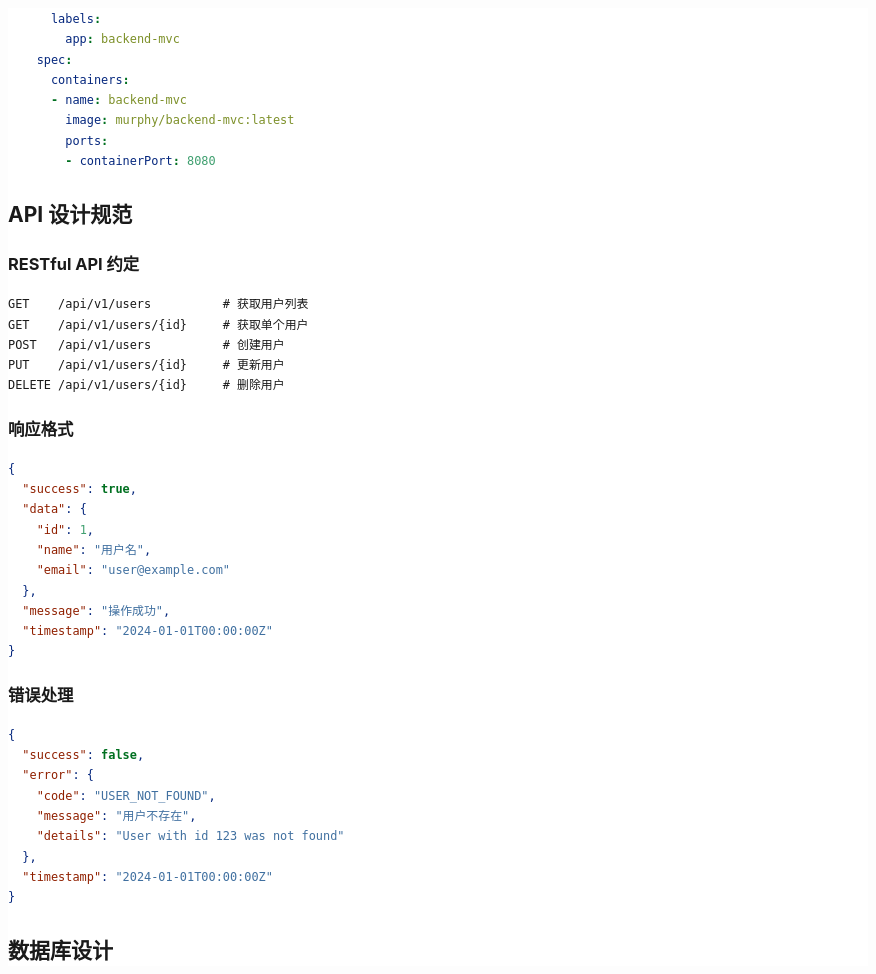 ```yaml
      labels:
        app: backend-mvc
    spec:
      containers:
      - name: backend-mvc
        image: murphy/backend-mvc:latest
        ports:
        - containerPort: 8080
```

## API 设计规范

### RESTful API 约定
```
GET    /api/v1/users          # 获取用户列表
GET    /api/v1/users/{id}     # 获取单个用户
POST   /api/v1/users          # 创建用户
PUT    /api/v1/users/{id}     # 更新用户
DELETE /api/v1/users/{id}     # 删除用户
```

### 响应格式
```json
{
  "success": true,
  "data": {
    "id": 1,
    "name": "用户名",
    "email": "user@example.com"
  },
  "message": "操作成功",
  "timestamp": "2024-01-01T00:00:00Z"
}
```

### 错误处理
```json
{
  "success": false,
  "error": {
    "code": "USER_NOT_FOUND",
    "message": "用户不存在",
    "details": "User with id 123 was not found"
  },
  "timestamp": "2024-01-01T00:00:00Z"
}
```

## 数据库设计

